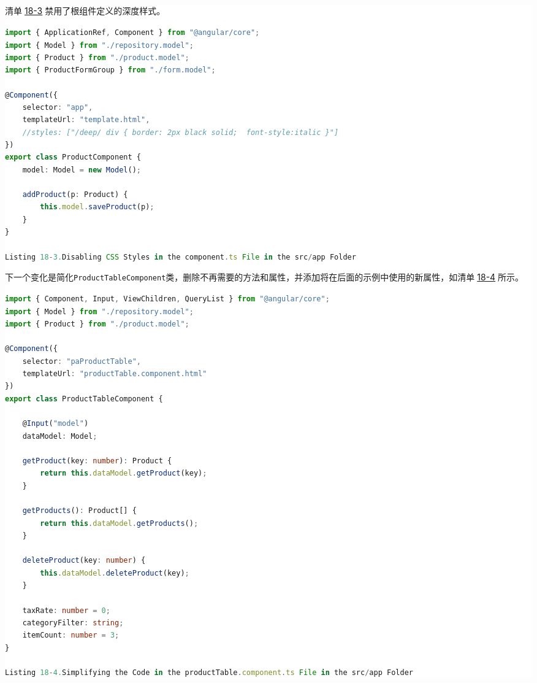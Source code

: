 清单 [18-3](#PC3) 禁用了根组件定义的深度样式。

```ts
import { ApplicationRef, Component } from "@angular/core";
import { Model } from "./repository.model";
import { Product } from "./product.model";
import { ProductFormGroup } from "./form.model";

@Component({
    selector: "app",
    templateUrl: "template.html",
    //styles: ["/deep/ div { border: 2px black solid;  font-style:italic }"]
})
export class ProductComponent {
    model: Model = new Model();

    addProduct(p: Product) {
        this.model.saveProduct(p);
    }
}

Listing 18-3.Disabling CSS Styles in the component.ts File in the src/app Folder

```

下一个变化是简化`ProductTableComponent`类，删除不再需要的方法和属性，并添加将在后面的示例中使用的新属性，如清单 [18-4](#PC4) 所示。

```ts
import { Component, Input, ViewChildren, QueryList } from "@angular/core";
import { Model } from "./repository.model";
import { Product } from "./product.model";

@Component({
    selector: "paProductTable",
    templateUrl: "productTable.component.html"
})
export class ProductTableComponent {

    @Input("model")
    dataModel: Model;

    getProduct(key: number): Product {
        return this.dataModel.getProduct(key);
    }

    getProducts(): Product[] {
        return this.dataModel.getProducts();
    }

    deleteProduct(key: number) {
        this.dataModel.deleteProduct(key);
    }

    taxRate: number = 0;
    categoryFilter: string;
    itemCount: number = 3;
}

Listing 18-4.Simplifying the Code in the productTable.component.ts File in the src/app Folder

```
